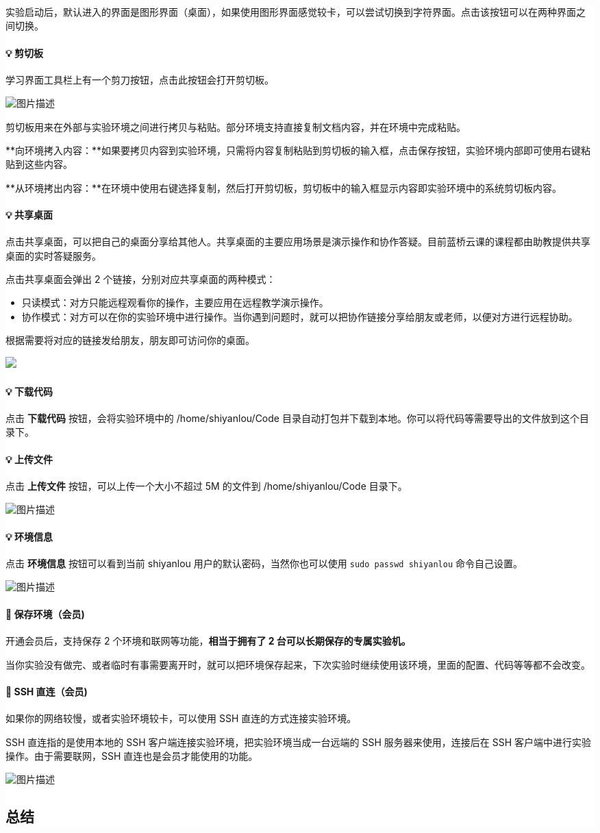 实验启动后，默认进入的界面是图形界面（桌面），如果使用图形界面感觉较卡，可以尝试切换到字符界面。点击该按钮可以在两种界面之间切换。

#### 💡 剪切板

学习界面工具栏上有一个剪刀按钮，点击此按钮会打开剪切板。

![图片描述](https://doc.shiyanlou.com/courses/uid871732-20200707-1594089224658/wm)

剪切板用来在外部与实验环境之间进行拷贝与粘贴。部分环境支持直接复制文档内容，并在环境中完成粘贴。

**向环境拷入内容：**如果要拷贝内容到实验环境，只需将内容复制粘贴到剪切板的输入框，点击保存按钮，实验环境内部即可使用右键粘贴到这些内容。

**从环境拷出内容：**在环境中使用右键选择复制，然后打开剪切板，剪切板中的输入框显示内容即实验环境中的系统剪切板内容。

#### 💡 共享桌面

点击共享桌面，可以把自己的桌面分享给其他人。共享桌面的主要应用场景是演示操作和协作答疑。目前蓝桥云课的课程都由助教提供共享桌面的实时答疑服务。

点击共享桌面会弹出 2 个链接，分别对应共享桌面的两种模式：

- 只读模式：对方只能远程观看你的操作，主要应用在远程教学演示操作。
- 协作模式：对方可以在你的实验环境中进行操作。当你遇到问题时，就可以把协作链接分享给朋友或老师，以便对方进行远程协助。

根据需要将对应的链接发给朋友，朋友即可访问你的桌面。

![](https://raw.githubusercontent.com/shiyanlou/shiyanlou-docs/master/images/sharedesktop.jpg)

#### 💡 下载代码

点击 **下载代码** 按钮，会将实验环境中的 /home/shiyanlou/Code 目录自动打包并下载到本地。你可以将代码等需要导出的文件放到这个目录下。

#### 💡 上传文件

点击 **上传文件** 按钮，可以上传一个大小不超过 5M 的文件到 /home/shiyanlou/Code 目录下。

![图片描述](https://doc.shiyanlou.com/courses/uid871732-20200707-1594089497988/wm)

#### 💡 环境信息

点击 **环境信息** 按钮可以看到当前 shiyanlou 用户的默认密码，当然你也可以使用 `sudo passwd shiyanlou` 命令自己设置。

![图片描述](https://doc.shiyanlou.com/courses/uid871732-20200707-1594089636812/wm)

#### 💎 保存环境（会员)

开通会员后，支持保存 2 个环境和联网等功能，**相当于拥有了 2 台可以长期保存的专属实验机。**

当你实验没有做完、或者临时有事需要离开时，就可以把环境保存起来，下次实验时继续使用该环境，里面的配置、代码等等都不会改变。

#### 💎 SSH 直连（会员)

如果你的网络较慢，或者实验环境较卡，可以使用 SSH 直连的方式连接实验环境。

SSH 直连指的是使用本地的 SSH 客户端连接实验环境，把实验环境当成一台远端的 SSH 服务器来使用，连接后在 SSH 客户端中进行实验操作。由于需要联网，SSH 直连也是会员才能使用的功能。

![图片描述](https://doc.shiyanlou.com/courses/uid871732-20200707-1594089658556/wm)

## 总结
